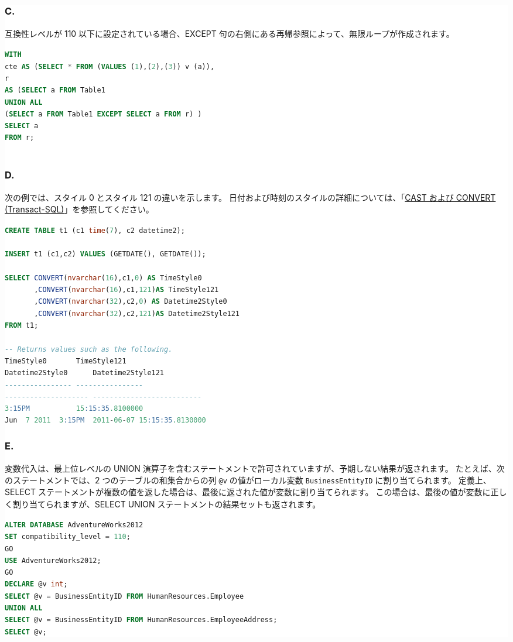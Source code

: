### <a name="c"></a>C.  
 互換性レベルが 110 以下に設定されている場合、EXCEPT 句の右側にある再帰参照によって、無限ループが作成されます。  
  
```sql  
WITH   
cte AS (SELECT * FROM (VALUES (1),(2),(3)) v (a)),  
r   
AS (SELECT a FROM Table1  
UNION ALL  
(SELECT a FROM Table1 EXCEPT SELECT a FROM r) )   
SELECT a   
FROM r;  
  
```  
  
### <a name="d"></a>D.  
 次の例では、スタイル 0 とスタイル 121 の違いを示します。 日付および時刻のスタイルの詳細については、「[CAST および CONVERT (Transact-SQL)](../../t-sql/functions/cast-and-convert-transact-sql.md)」を参照してください。  
  
```sql  
CREATE TABLE t1 (c1 time(7), c2 datetime2);   
  
INSERT t1 (c1,c2) VALUES (GETDATE(), GETDATE());  
  
SELECT CONVERT(nvarchar(16),c1,0) AS TimeStyle0  
       ,CONVERT(nvarchar(16),c1,121)AS TimeStyle121  
       ,CONVERT(nvarchar(32),c2,0) AS Datetime2Style0  
       ,CONVERT(nvarchar(32),c2,121)AS Datetime2Style121  
FROM t1;  
  
-- Returns values such as the following.  
TimeStyle0       TimeStyle121       
Datetime2Style0      Datetime2Style121  
---------------- ----------------   
-------------------- --------------------------  
3:15PM           15:15:35.8100000   
Jun  7 2011  3:15PM  2011-06-07 15:15:35.8130000  
```  
  
### <a name="e"></a>E.  
 変数代入は、最上位レベルの UNION 演算子を含むステートメントで許可されていますが、予期しない結果が返されます。 たとえば、次のステートメントでは、2 つのテーブルの和集合からの列 `@v` の値がローカル変数 `BusinessEntityID` に割り当てられます。 定義上、SELECT ステートメントが複数の値を返した場合は、最後に返された値が変数に割り当てられます。 この場合は、最後の値が変数に正しく割り当てられますが、SELECT UNION ステートメントの結果セットも返されます。  
  
```sql  
ALTER DATABASE AdventureWorks2012  
SET compatibility_level = 110;  
GO  
USE AdventureWorks2012;  
GO  
DECLARE @v int;  
SELECT @v = BusinessEntityID FROM HumanResources.Employee  
UNION ALL  
SELECT @v = BusinessEntityID FROM HumanResources.EmployeeAddress;  
SELECT @v;  
```  
  